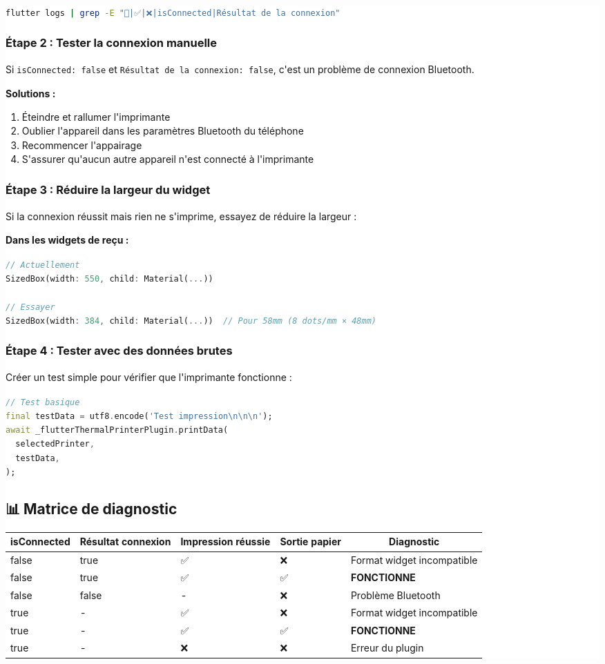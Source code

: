 ```bash
flutter logs | grep -E "📍|✅|❌|isConnected|Résultat de la connexion"
```

### Étape 2 : Tester la connexion manuelle
Si `isConnected: false` et `Résultat de la connexion: false`, c'est un problème de connexion Bluetooth.

**Solutions :**
1. Éteindre et rallumer l'imprimante
2. Oublier l'appareil dans les paramètres Bluetooth du téléphone
3. Recommencer l'appairage
4. S'assurer qu'aucun autre appareil n'est connecté à l'imprimante

### Étape 3 : Réduire la largeur du widget
Si la connexion réussit mais rien ne s'imprime, essayez de réduire la largeur :

**Dans les widgets de reçu :**
```dart
// Actuellement
SizedBox(width: 550, child: Material(...))

// Essayer
SizedBox(width: 384, child: Material(...))  // Pour 58mm (8 dots/mm × 48mm)
```

### Étape 4 : Tester avec des données brutes
Créer un test simple pour vérifier que l'imprimante fonctionne :

```dart
// Test basique
final testData = utf8.encode('Test impression\n\n\n');
await _flutterThermalPrinterPlugin.printData(
  selectedPrinter,
  testData,
);
```

## 📊 Matrice de diagnostic

| isConnected | Résultat connexion | Impression réussie | Sortie papier | Diagnostic |
|-------------|-------------------|-------------------|---------------|------------|
| false | true | ✅ | ❌ | Format widget incompatible |
| false | true | ✅ | ✅ | **FONCTIONNE** |
| false | false | - | ❌ | Problème Bluetooth |
| true | - | ✅ | ❌ | Format widget incompatible |
| true | - | ✅ | ✅ | **FONCTIONNE** |
| true | - | ❌ | ❌ | Erreur du plugin |
